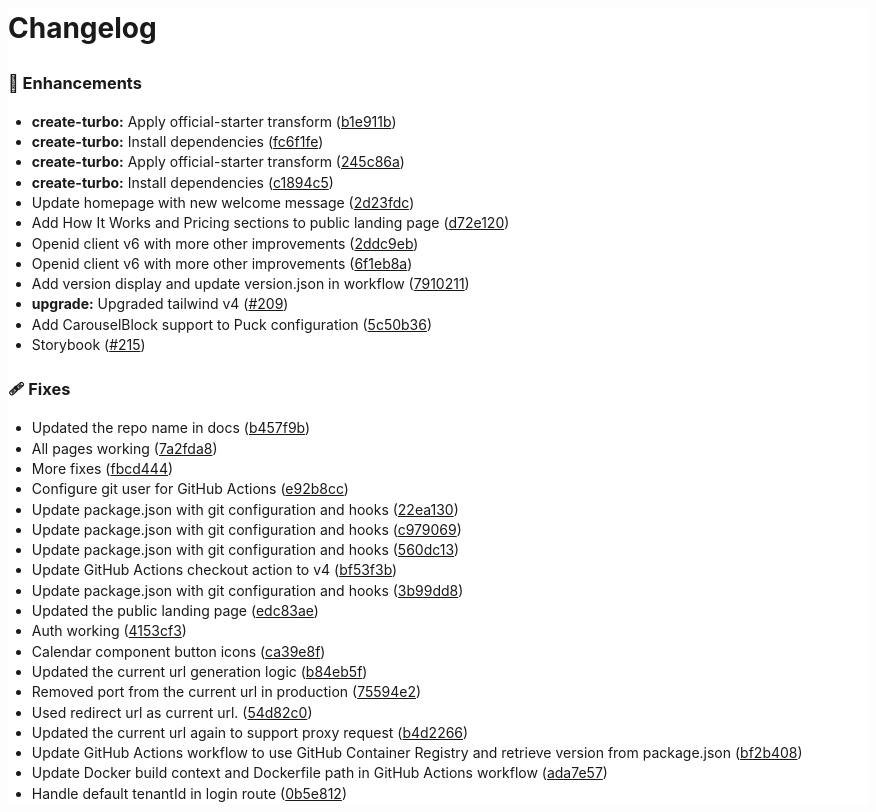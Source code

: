 # Changelog

### 🚀 Enhancements

- **create-turbo:** Apply official-starter transform ([b1e911b](https://github.com/mithang/abp-react/commit/b1e911b))
- **create-turbo:** Install dependencies ([fc6f1fe](https://github.com/mithang/abp-react/commit/fc6f1fe))
- **create-turbo:** Apply official-starter transform ([245c86a](https://github.com/mithang/abp-react/commit/245c86a))
- **create-turbo:** Install dependencies ([c1894c5](https://github.com/mithang/abp-react/commit/c1894c5))
- Update homepage with new welcome message ([2d23fdc](https://github.com/mithang/abp-react/commit/2d23fdc))
- Add How It Works and Pricing sections to public landing page ([d72e120](https://github.com/mithang/abp-react/commit/d72e120))
- Openid client v6 with more other improvements ([2ddc9eb](https://github.com/mithang/abp-react/commit/2ddc9eb))
- Openid client v6 with more other improvements ([6f1eb8a](https://github.com/mithang/abp-react/commit/6f1eb8a))
- Add version display and update version.json in workflow ([7910211](https://github.com/mithang/abp-react/commit/7910211))
- **upgrade:** Upgraded tailwind v4 ([#209](https://github.com/mithang/abp-react/pull/209))
- Add CarouselBlock support to Puck configuration ([5c50b36](https://github.com/mithang/abp-react/commit/5c50b36))
- Storybook ([#215](https://github.com/mithang/abp-react/pull/215))

### 🩹 Fixes

- Updated the repo name in docs ([b457f9b](https://github.com/mithang/abp-react/commit/b457f9b))
- All pages working ([7a2fda8](https://github.com/mithang/abp-react/commit/7a2fda8))
- More fixes ([fbcd444](https://github.com/mithang/abp-react/commit/fbcd444))
- Configure git user for GitHub Actions ([e92b8cc](https://github.com/mithang/abp-react/commit/e92b8cc))
- Update package.json with git configuration and hooks ([22ea130](https://github.com/mithang/abp-react/commit/22ea130))
- Update package.json with git configuration and hooks ([c979069](https://github.com/mithang/abp-react/commit/c979069))
- Update package.json with git configuration and hooks ([560dc13](https://github.com/mithang/abp-react/commit/560dc13))
- Update GitHub Actions checkout action to v4 ([bf53f3b](https://github.com/mithang/abp-react/commit/bf53f3b))
- Update package.json with git configuration and hooks ([3b99dd8](https://github.com/mithang/abp-react/commit/3b99dd8))
- Updated the public landing page ([edc83ae](https://github.com/mithang/abp-react/commit/edc83ae))
- Auth working ([4153cf3](https://github.com/mithang/abp-react/commit/4153cf3))
- Calendar component button icons ([ca39e8f](https://github.com/mithang/abp-react/commit/ca39e8f))
- Updated the current url generation logic ([b84eb5f](https://github.com/mithang/abp-react/commit/b84eb5f))
- Removed port from the current url in production ([75594e2](https://github.com/mithang/abp-react/commit/75594e2))
- Used redirect url as current url. ([54d82c0](https://github.com/mithang/abp-react/commit/54d82c0))
- Updated the current url again to support proxy request ([b4d2266](https://github.com/mithang/abp-react/commit/b4d2266))
- Update GitHub Actions workflow to use GitHub Container Registry and retrieve version from package.json ([bf2b408](https://github.com/mithang/abp-react/commit/bf2b408))
- Update Docker build context and Dockerfile path in GitHub Actions workflow ([ada7e57](https://github.com/mithang/abp-react/commit/ada7e57))
- Handle default tenantId in login route ([0b5e812](https://github.com/mithang/abp-react/commit/0b5e812))